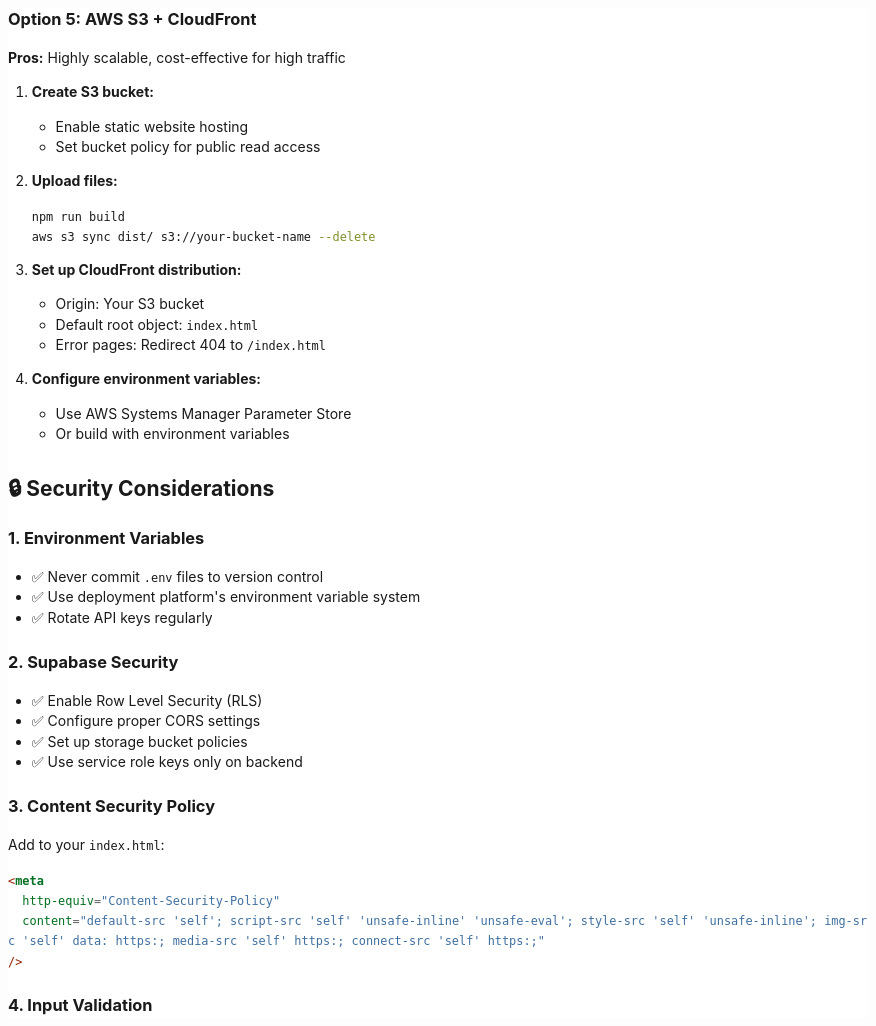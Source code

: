 ### Option 5: AWS S3 + CloudFront

**Pros:** Highly scalable, cost-effective for high traffic

1. **Create S3 bucket:**

   - Enable static website hosting
   - Set bucket policy for public read access

2. **Upload files:**

   ```bash
   npm run build
   aws s3 sync dist/ s3://your-bucket-name --delete
   ```

3. **Set up CloudFront distribution:**

   - Origin: Your S3 bucket
   - Default root object: `index.html`
   - Error pages: Redirect 404 to `/index.html`

4. **Configure environment variables:**
   - Use AWS Systems Manager Parameter Store
   - Or build with environment variables

## 🔒 Security Considerations

### 1. Environment Variables

- ✅ Never commit `.env` files to version control
- ✅ Use deployment platform's environment variable system
- ✅ Rotate API keys regularly

### 2. Supabase Security

- ✅ Enable Row Level Security (RLS)
- ✅ Configure proper CORS settings
- ✅ Set up storage bucket policies
- ✅ Use service role keys only on backend

### 3. Content Security Policy

Add to your `index.html`:

```html
<meta
  http-equiv="Content-Security-Policy"
  content="default-src 'self'; script-src 'self' 'unsafe-inline' 'unsafe-eval'; style-src 'self' 'unsafe-inline'; img-src 'self' data: https:; media-src 'self' https:; connect-src 'self' https:;"
/>
```

### 4. Input Validation

